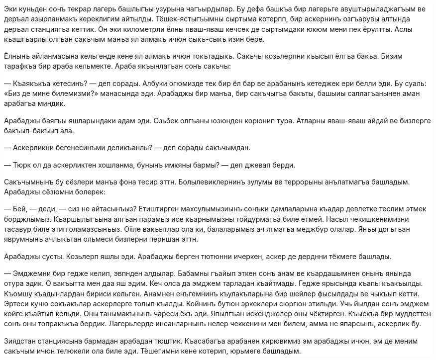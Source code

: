 Эки куньден сонъ текрар лагерь башлыгъы узурына чагъырдылар.
Бу дефа башкъа бир лагерьге авуштырыладжагъым ве деръал азырланмакъ кереклигим айтылды.
Тёшек-ястыгъымны сыртыма котерпп, бир аскернинъ озгъарувы алтында деръал станциягъа кеттик.
Он эки километрли ёлны яваш-яваш кечсек де сыртымдаки юкюм мени пек ёрултты.
Аслы къашгъарлы олгъан сакъчым манъа ял алмакъ ичюн сыкъ-сыкъ изин бере.

Ёлнынъ айланмасына кельгенде кене ял алмакъ ичюн токътадыкъ.
Сакъчы козьлерпни къысып ёлгъа бакъа.
Бизим тарафкъа бир араба кельмекте.
Араба якъынлагъан сонъ сакъчы:

— Къаякъкъа кетесинъ? — деп сорады.
Албуки огюмизде тек бир ёл бар ве арабанынъ кетеджек ери белли эди.
Бу суаль: «Биз де мине билемизми?» манасында эди.
Арабаджы бир манъа, бир сакъчыгъа бакъты, башыиы саллагъанынен аман арабагъа миндик.

Арабаджы баягъы яшларындаки адам эди.
Озьбек олгъаны юзюнден корюнип тура.
Атларны яваш-яваш айдай ве бизлерге бакъып-бакъып ала.

— Аскерликни бегенесинъми деликъанлы? — деп сорады сакъчымдан.

— Тюрк ол да аскерликтен хошланма, бунынъ имкяны бармы? — деп джевап берди.

Сакъчымнынъ бу сёзлери манъа фона тесир эттн.
Болылевиклернинъ зулумы ве террорыны анълатмагъа башладым.
Арабаджы сёзюмни болерек:

— Бей, — деди, — сиз не айтасынъыз?
Етиштирген махсулымызиынъ сонъки дамлаларына къадар девлетке теслим этмек борджлымыз.
Къаршылыгъына алгъан парамыз исе къарнымызны тойдурмагъа биле етмей.
Насыл чекишкенимизни тасавур биле этип оламазсынъыз.
Оііле вакъытлар ола ки, балаларымыз ач ятмагъа меджбур олалар.
Янъы догъгъан яврумнынъ ачлыкътан ольмеси бизлерни перншан эттн.

Арабаджы сусты.
Козьлерп яшлы эди.
Арабаджы берген тютюнни ичеркен, аскер де дерднни тёкмеге башлады.

— Эмджемни бир гедже келип, эвпнден алдылар.
Бабамны гъайып эткен сонъ анам ве къардашымнен онынъ янында отура эдик.
О вакъытта мен даа яш эдим.
Кеч олса да эмджем тарладан къайтмады.
Гедже ярысында къапы къакъылды.
Къомшу къадынлардан бириси кельген.
Анамнен енъгемнинъ къулакъларына бир шейлер фысылдады ве чыкъып кетти.
Эртеси куню сокъакълар аскерлерге толып къалды.
Койнинъ бутюн эркеклери сюргюн этильди.
Учь йылдан сонъ эмджем койге къайтып кельди.
Оны танымакънынъ чареси ёкъ эди.
Япылгъан искенджелер оны чёктирген.
Къыскъа бир муддеттен сонъ оны топракъкъа бердик.
Лагерьлерде инсанларнынъ нелер чеккенини мен билем, амма не япарсынъ, аскерлик бу.

Зиядстан станциясына бармадан арабадан тюштик.
Къасабагъа арабанен кирювимиз эм арабаджы ичюн, эм де меним сакъчым ичюн телюкели ола биле эди.
Тёшегимни кене котерип, юрьмеге башладым.
